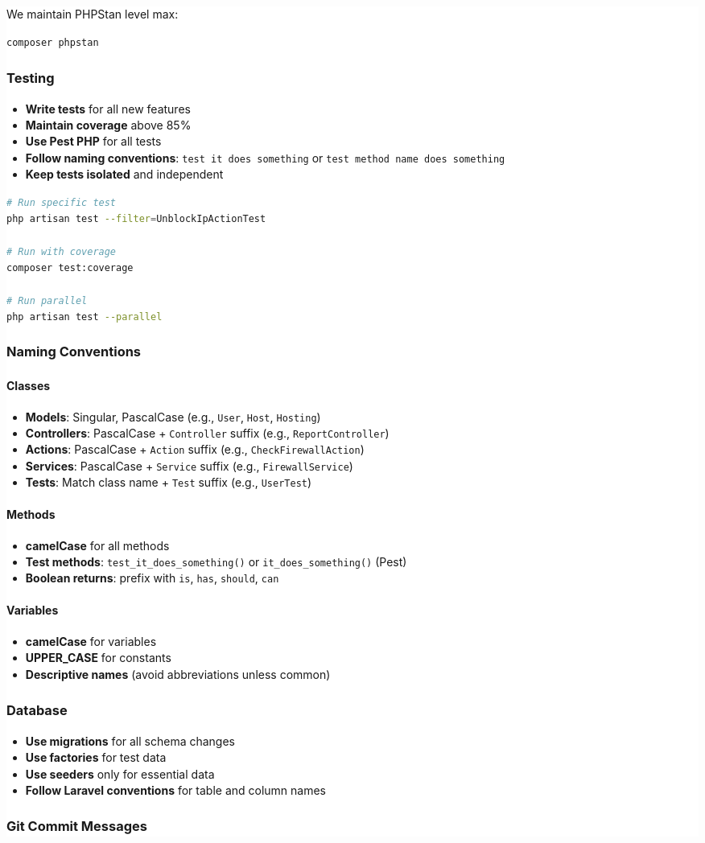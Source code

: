 We maintain PHPStan level max:

```bash
composer phpstan
```

### Testing

- **Write tests** for all new features
- **Maintain coverage** above 85%
- **Use Pest PHP** for all tests
- **Follow naming conventions**: `test it does something` or `test method name does something`
- **Keep tests isolated** and independent

```bash
# Run specific test
php artisan test --filter=UnblockIpActionTest

# Run with coverage
composer test:coverage

# Run parallel
php artisan test --parallel
```

### Naming Conventions

#### Classes
- **Models**: Singular, PascalCase (e.g., `User`, `Host`, `Hosting`)
- **Controllers**: PascalCase + `Controller` suffix (e.g., `ReportController`)
- **Actions**: PascalCase + `Action` suffix (e.g., `CheckFirewallAction`)
- **Services**: PascalCase + `Service` suffix (e.g., `FirewallService`)
- **Tests**: Match class name + `Test` suffix (e.g., `UserTest`)

#### Methods
- **camelCase** for all methods
- **Test methods**: `test_it_does_something()` or `it_does_something()` (Pest)
- **Boolean returns**: prefix with `is`, `has`, `should`, `can`

#### Variables
- **camelCase** for variables
- **UPPER_CASE** for constants
- **Descriptive names** (avoid abbreviations unless common)

### Database

- **Use migrations** for all schema changes
- **Use factories** for test data
- **Use seeders** only for essential data
- **Follow Laravel conventions** for table and column names

### Git Commit Messages
